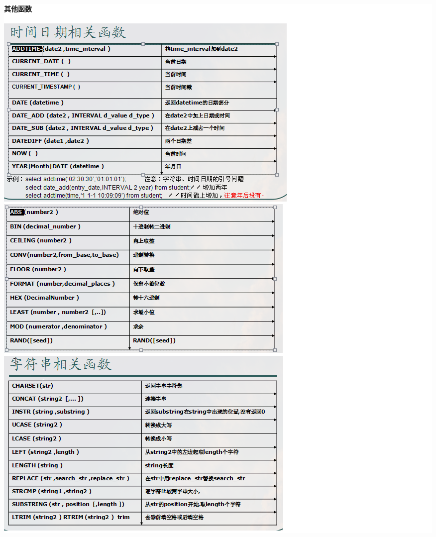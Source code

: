 ~~~~~~
~~~~~~
#### 其他函数 ####
![date函数](/img/sql_func_date.png)
![math函数](/img/sql_func_math.png)
![string函数](/img/sql_func_str.png)
